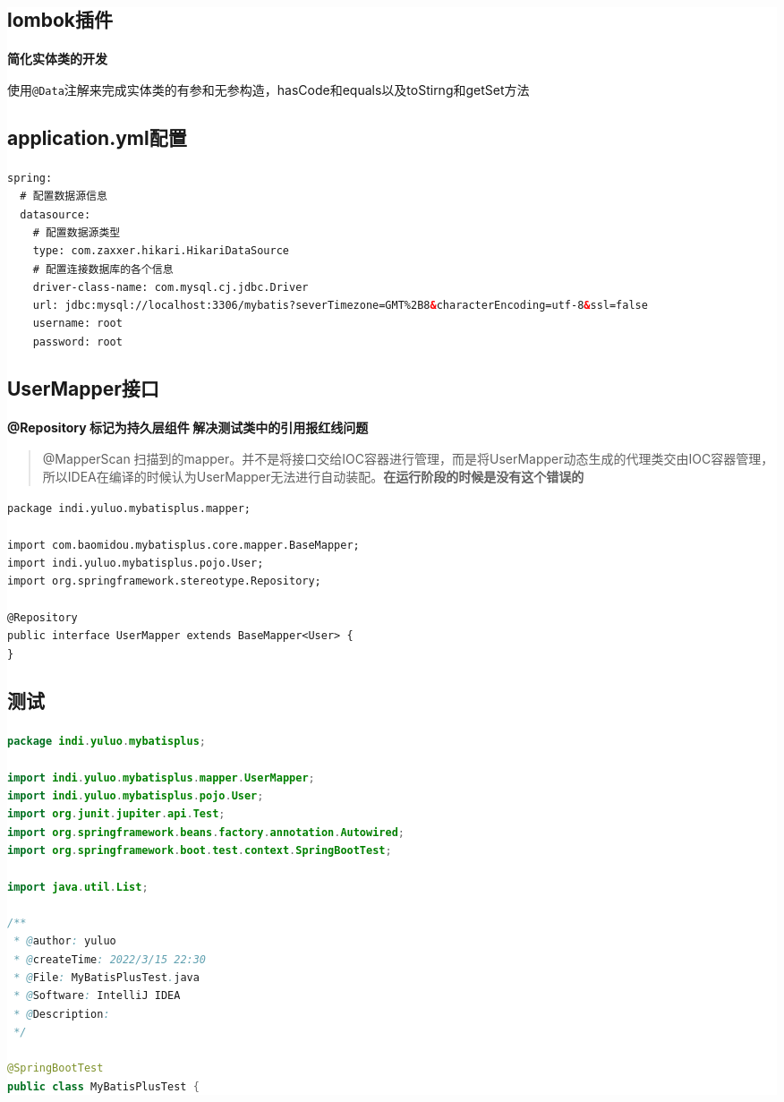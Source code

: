 

## lombok插件

**简化实体类的开发**

使用`@Data`注解来完成实体类的有参和无参构造，hasCode和equals以及toStirng和getSet方法

## application.yml配置

```xml
spring:
  # 配置数据源信息
  datasource:
    # 配置数据源类型
    type: com.zaxxer.hikari.HikariDataSource
    # 配置连接数据库的各个信息
    driver-class-name: com.mysql.cj.jdbc.Driver
    url: jdbc:mysql://localhost:3306/mybatis?severTimezone=GMT%2B8&characterEncoding=utf-8&ssl=false
    username: root
    password: root
```

## UserMapper接口

**@Repository 标记为持久层组件 解决测试类中的引用报红线问题**

> @MapperScan 扫描到的mapper。并不是将接口交给IOC容器进行管理，而是将UserMapper动态生成的代理类交由IOC容器管理，所以IDEA在编译的时候认为UserMapper无法进行自动装配。**在运行阶段的时候是没有这个错误的**

```
package indi.yuluo.mybatisplus.mapper;

import com.baomidou.mybatisplus.core.mapper.BaseMapper;
import indi.yuluo.mybatisplus.pojo.User;
import org.springframework.stereotype.Repository;

@Repository
public interface UserMapper extends BaseMapper<User> {
}
```

## 测试

```java
package indi.yuluo.mybatisplus;

import indi.yuluo.mybatisplus.mapper.UserMapper;
import indi.yuluo.mybatisplus.pojo.User;
import org.junit.jupiter.api.Test;
import org.springframework.beans.factory.annotation.Autowired;
import org.springframework.boot.test.context.SpringBootTest;

import java.util.List;

/**
 * @author: yuluo
 * @createTime: 2022/3/15 22:30
 * @File: MyBatisPlusTest.java
 * @Software: IntelliJ IDEA
 * @Description:
 */

@SpringBootTest
public class MyBatisPlusTest {
```